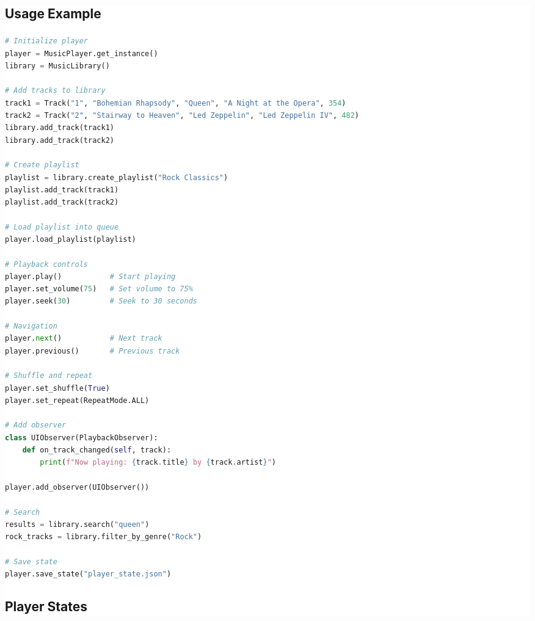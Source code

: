 ## Usage Example

```python
# Initialize player
player = MusicPlayer.get_instance()
library = MusicLibrary()

# Add tracks to library
track1 = Track("1", "Bohemian Rhapsody", "Queen", "A Night at the Opera", 354)
track2 = Track("2", "Stairway to Heaven", "Led Zeppelin", "Led Zeppelin IV", 482)
library.add_track(track1)
library.add_track(track2)

# Create playlist
playlist = library.create_playlist("Rock Classics")
playlist.add_track(track1)
playlist.add_track(track2)

# Load playlist into queue
player.load_playlist(playlist)

# Playback controls
player.play()           # Start playing
player.set_volume(75)   # Set volume to 75%
player.seek(30)         # Seek to 30 seconds

# Navigation
player.next()           # Next track
player.previous()       # Previous track

# Shuffle and repeat
player.set_shuffle(True)
player.set_repeat(RepeatMode.ALL)

# Add observer
class UIObserver(PlaybackObserver):
    def on_track_changed(self, track):
        print(f"Now playing: {track.title} by {track.artist}")

player.add_observer(UIObserver())

# Search
results = library.search("queen")
rock_tracks = library.filter_by_genre("Rock")

# Save state
player.save_state("player_state.json")
```

## Player States
